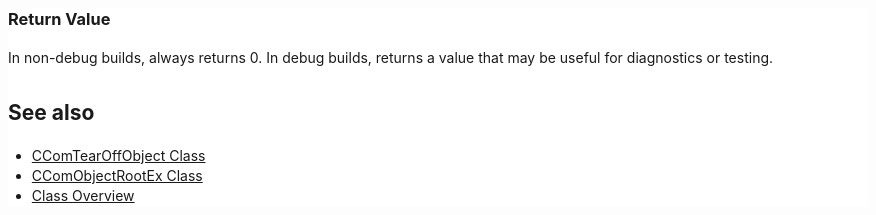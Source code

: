 ### Return Value

In non-debug builds, always returns 0. In debug builds, returns a value that may be useful for diagnostics or testing.

## See also

- [CComTearOffObject Class](../../atl/reference/ccomtearoffobject-class.md)
- [CComObjectRootEx Class](../../atl/reference/ccomobjectrootex-class.md)
- [Class Overview](../../atl/atl-class-overview.md)
